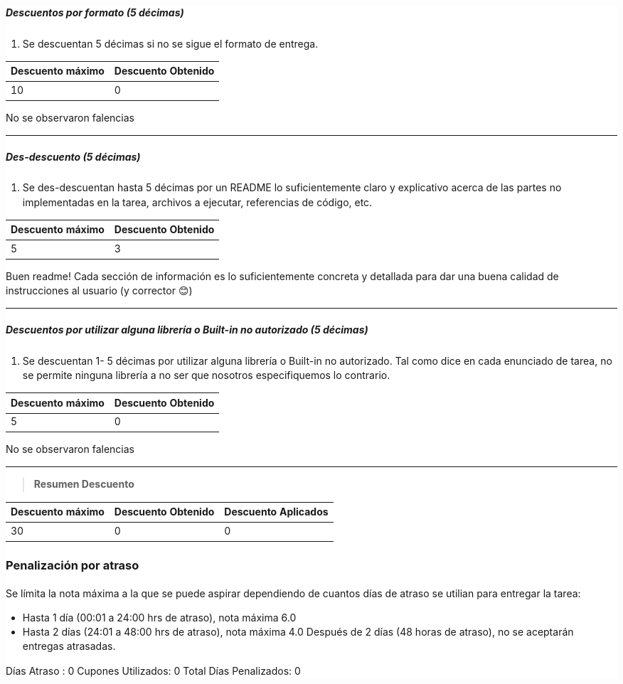 
##### Descuentos por formato (5 décimas)

1.  Se descuentan 5 décimas si no se sigue el formato de entrega.

| Descuento máximo | Descuento Obtenido |
| ---------------- | ------------------ |
| 10                | 0                 |

No se observaron falencias

--------------


##### Des-descuento (5 décimas)

1. Se des-descuentan hasta 5 décimas por un README lo suficientemente claro y explicativo acerca de las partes no implementadas en la tarea, archivos a ejecutar, referencias de código, etc.

| Descuento máximo | Descuento Obtenido |
| ---------------- | ------------------ |
| 5                | 3                 |

Buen readme! Cada sección de información es lo suficientemente concreta y detallada para dar una buena calidad de instrucciones al usuario (y corrector 😊)

--------------


##### Descuentos por utilizar alguna librería o Built-in no autorizado (5 décimas)

1. Se descuentan 1- 5 décimas por utilizar alguna librería o Built-in no autorizado. Tal como dice en cada enunciado de tarea, no se permite ninguna librería a no ser que nosotros especifiquemos lo contrario.

| Descuento máximo | Descuento Obtenido |
| ---------------- | ------------------ |
| 5                | 0                 |

No se observaron falencias

--------------


> **Resumen Descuento**

| Descuento máximo | Descuento Obtenido | Descuento Aplicados |
| ---------------- | ------------------ | ------------------- |
| 30               | 0                 | 0                  |


### **Penalización por atraso**

Se límita la nota máxima a la que se puede aspirar dependiendo de cuantos días de atraso se utilian para entregar la tarea:
- Hasta 1 día (00:01 a 24:00 hrs de atraso), nota máxima 6.0
- Hasta 2 días (24:01 a 48:00 hrs de atraso), nota máxima 4.0
Después de 2 días (48 horas de atraso), no se aceptarán entregas atrasadas.

Días Atraso : 0
Cupones Utilizados: 0
Total Días Penalizados: 0
